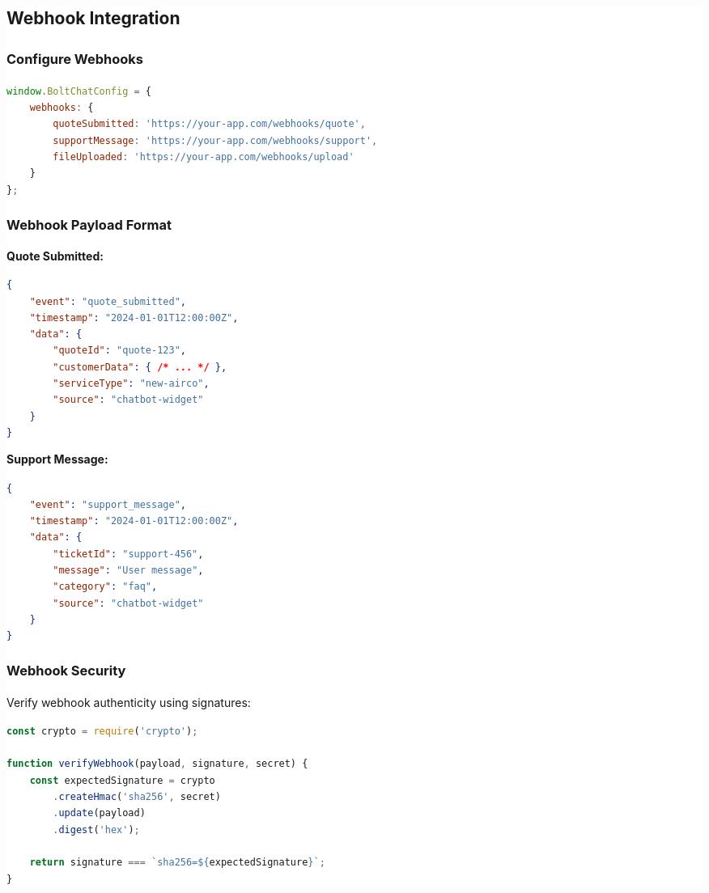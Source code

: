 ## Webhook Integration

### Configure Webhooks

```javascript
window.BoltChatConfig = {
    webhooks: {
        quoteSubmitted: 'https://your-app.com/webhooks/quote',
        supportMessage: 'https://your-app.com/webhooks/support',
        fileUploaded: 'https://your-app.com/webhooks/upload'
    }
};
```

### Webhook Payload Format

**Quote Submitted:**
```json
{
    "event": "quote_submitted",
    "timestamp": "2024-01-01T12:00:00Z",
    "data": {
        "quoteId": "quote-123",
        "customerData": { /* ... */ },
        "serviceType": "new-airco",
        "source": "chatbot-widget"
    }
}
```

**Support Message:**
```json
{
    "event": "support_message",
    "timestamp": "2024-01-01T12:00:00Z",
    "data": {
        "ticketId": "support-456",
        "message": "User message",
        "category": "faq",
        "source": "chatbot-widget"
    }
}
```

### Webhook Security

Verify webhook authenticity using signatures:

```javascript
const crypto = require('crypto');

function verifyWebhook(payload, signature, secret) {
    const expectedSignature = crypto
        .createHmac('sha256', secret)
        .update(payload)
        .digest('hex');
    
    return signature === `sha256=${expectedSignature}`;
}
```
